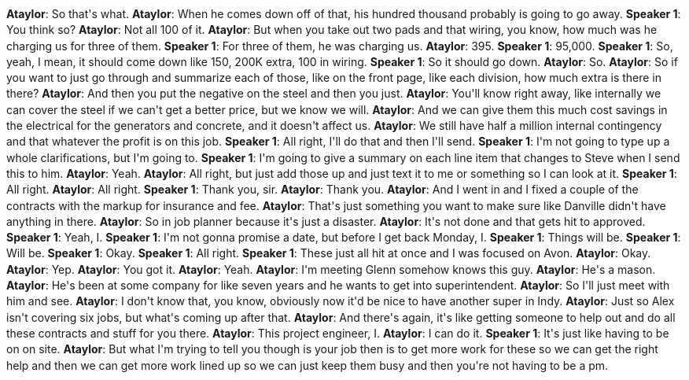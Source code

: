 **Ataylor**: So that's what.
**Ataylor**: When he comes down off of that, his hundred thousand probably is going to go away.
**Speaker 1**: You think so?
**Ataylor**: Not all 100 of it.
**Ataylor**: But when you take out two pads and that wiring, you know, how much was he charging us for three of them.
**Speaker 1**: For three of them, he was charging us.
**Ataylor**: 395.
**Speaker 1**: 95,000.
**Speaker 1**: So, yeah, I mean, it should come down like 150, 200K extra, 100 in wiring.
**Speaker 1**: So it should go down.
**Ataylor**: So.
**Ataylor**: So if you want to just go through and summarize each of those, like on the front page, like each division, how much extra is there in there?
**Ataylor**: And then you put the negative on the steel and then you just.
**Ataylor**: You'll know right away, like internally we can cover the steel if we can't get a better price, but we know we will.
**Ataylor**: And we can give them this much cost savings in the electrical for the generators and concrete, and it doesn't affect us.
**Ataylor**: We still have half a million internal contingency and that whatever the profit is on this job.
**Speaker 1**: All right, I'll do that and then I'll send.
**Speaker 1**: I'm not going to type up a whole clarifications, but I'm going to.
**Speaker 1**: I'm going to give a summary on each line item that changes to Steve when I send this to him.
**Ataylor**: Yeah.
**Ataylor**: All right, but just add those up and just text it to me or something so I can look at it.
**Speaker 1**: All right.
**Ataylor**: All right.
**Speaker 1**: Thank you, sir.
**Ataylor**: Thank you.
**Ataylor**: And I went in and I fixed a couple of the contracts with the markup for insurance and fee.
**Ataylor**: That's just something you want to make sure like Danville didn't have anything in there.
**Ataylor**: So in job planner because it's just a disaster.
**Ataylor**: It's not done and that gets hit to approved.
**Speaker 1**: Yeah, I.
**Speaker 1**: I'm not gonna promise a date, but before I get back Monday, I.
**Speaker 1**: Things will be.
**Speaker 1**: Will be.
**Speaker 1**: Okay.
**Speaker 1**: All right.
**Speaker 1**: These just all hit at once and I was focused on Avon.
**Ataylor**: Okay.
**Ataylor**: Yep.
**Ataylor**: You got it.
**Ataylor**: Yeah.
**Ataylor**: I'm meeting Glenn somehow knows this guy.
**Ataylor**: He's a mason.
**Ataylor**: He's been at some company for like seven years and he wants to get into superintendent.
**Ataylor**: So I'll just meet with him and see.
**Ataylor**: I don't know that, you know, obviously now it'd be nice to have another super in Indy.
**Ataylor**: Just so Alex isn't covering six jobs, but what's coming up after that.
**Ataylor**: And there's again, it's like getting someone to help out and do all these contracts and stuff for you there.
**Ataylor**: This project engineer, I.
**Ataylor**: I can do it.
**Speaker 1**: It's just like having to be on on site.
**Ataylor**: But what I'm trying to tell you though is your job then is to get more work for these so we can get the right help and then we can get more work lined up so we can just keep them busy and then you're not having to be a pm.